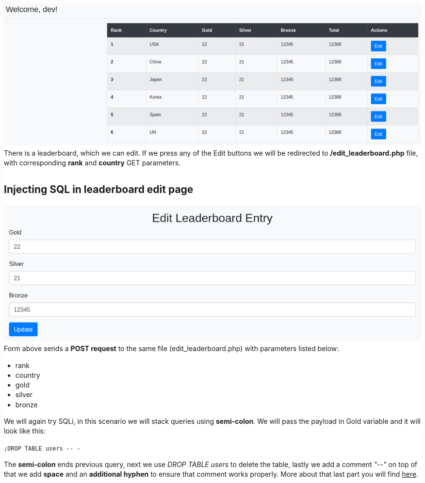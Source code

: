 ![Dashboard](images/Dashboard.png)
There is a leaderboard, which we can edit. If we press any of the Edit buttons we will be redirected to **/edit_leaderboard.php** file, with corresponding **rank** and **country** GET parameters.

## Injecting SQL in leaderboard edit page
![Edit leaderboard page](images/edit_leaderboard.png)
Form above sends a **POST request** to the same file (edit_leaderboard.php) with parameters listed below:

- rank
- country
- gold
- silver
- bronze

We will again try SQLi, in this scenario we will stack queries using **semi-colon**. We will pass the payload in Gold variable and it will look like this:
```
;DROP TABLE users -- -
```
The **semi-colon** ends previous query, next we use *DROP TABLE users* to delete the table, lastly we add a comment *"-\-"* on top of that we add **space** and  an **additional hyphen** to ensure that comment works properly. More about that last part you will find [here](https://security.stackexchange.com/questions/229015/in-sql-injections-why-do-they-put-at-the-end-of-the-url).
